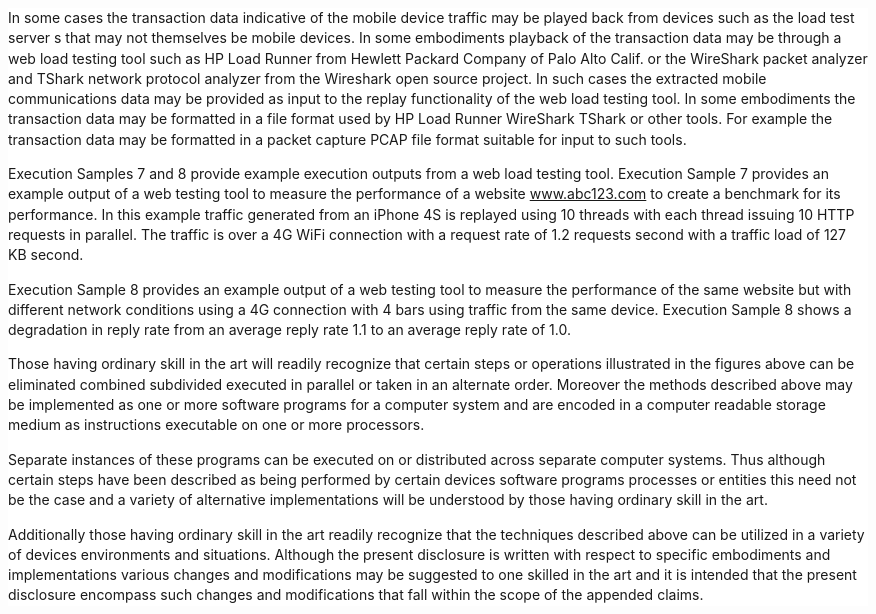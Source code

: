 In some cases the transaction data indicative of the mobile device traffic may be played back from devices such as the load test server s that may not themselves be mobile devices. In some embodiments playback of the transaction data may be through a web load testing tool such as HP Load Runner from Hewlett Packard Company of Palo Alto Calif. or the WireShark packet analyzer and TShark network protocol analyzer from the Wireshark open source project. In such cases the extracted mobile communications data may be provided as input to the replay functionality of the web load testing tool. In some embodiments the transaction data may be formatted in a file format used by HP Load Runner WireShark TShark or other tools. For example the transaction data may be formatted in a packet capture PCAP file format suitable for input to such tools.

Execution Samples 7 and 8 provide example execution outputs from a web load testing tool. Execution Sample 7 provides an example output of a web testing tool to measure the performance of a website www.abc123.com to create a benchmark for its performance. In this example traffic generated from an iPhone 4S is replayed using 10 threads with each thread issuing 10 HTTP requests in parallel. The traffic is over a 4G WiFi connection with a request rate of 1.2 requests second with a traffic load of 127 KB second.

Execution Sample 8 provides an example output of a web testing tool to measure the performance of the same website but with different network conditions using a 4G connection with 4 bars using traffic from the same device. Execution Sample 8 shows a degradation in reply rate from an average reply rate 1.1 to an average reply rate of 1.0.

Those having ordinary skill in the art will readily recognize that certain steps or operations illustrated in the figures above can be eliminated combined subdivided executed in parallel or taken in an alternate order. Moreover the methods described above may be implemented as one or more software programs for a computer system and are encoded in a computer readable storage medium as instructions executable on one or more processors.

Separate instances of these programs can be executed on or distributed across separate computer systems. Thus although certain steps have been described as being performed by certain devices software programs processes or entities this need not be the case and a variety of alternative implementations will be understood by those having ordinary skill in the art.

Additionally those having ordinary skill in the art readily recognize that the techniques described above can be utilized in a variety of devices environments and situations. Although the present disclosure is written with respect to specific embodiments and implementations various changes and modifications may be suggested to one skilled in the art and it is intended that the present disclosure encompass such changes and modifications that fall within the scope of the appended claims.

